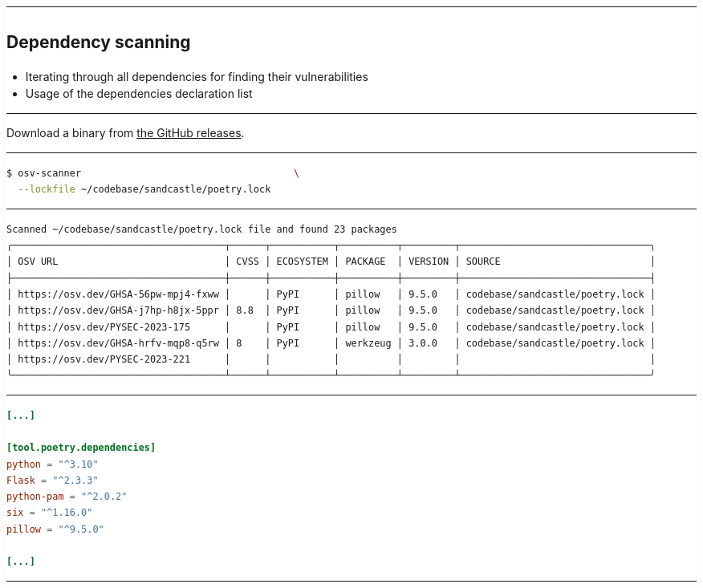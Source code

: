 

---

## Dependency scanning

* Iterating through all dependencies for finding their vulnerabilities
* Usage of the dependencies declaration list

---

Download a binary from [the GitHub releases](https://github.com/google/osv-scanner/releases).

---

```bash
$ osv-scanner                                     \
  --lockfile ~/codebase/sandcastle/poetry.lock 
```

---

```bash
Scanned ~/codebase/sandcastle/poetry.lock file and found 23 packages
╭─────────────────────────────────────┬──────┬───────────┬──────────┬─────────┬─────────────────────────────────╮
│ OSV URL                             │ CVSS │ ECOSYSTEM │ PACKAGE  │ VERSION │ SOURCE                          │
├─────────────────────────────────────┼──────┼───────────┼──────────┼─────────┼─────────────────────────────────┤
│ https://osv.dev/GHSA-56pw-mpj4-fxww │      │ PyPI      │ pillow   │ 9.5.0   │ codebase/sandcastle/poetry.lock │
│ https://osv.dev/GHSA-j7hp-h8jx-5ppr │ 8.8  │ PyPI      │ pillow   │ 9.5.0   │ codebase/sandcastle/poetry.lock │
│ https://osv.dev/PYSEC-2023-175      │      │ PyPI      │ pillow   │ 9.5.0   │ codebase/sandcastle/poetry.lock │
│ https://osv.dev/GHSA-hrfv-mqp8-q5rw │ 8    │ PyPI      │ werkzeug │ 3.0.0   │ codebase/sandcastle/poetry.lock │
│ https://osv.dev/PYSEC-2023-221      │      │           │          │         │                                 │
╰─────────────────────────────────────┴──────┴───────────┴──────────┴─────────┴─────────────────────────────────╯
```

---

```toml
[...]

[tool.poetry.dependencies]
python = "^3.10"
Flask = "^2.3.3"
python-pam = "^2.0.2"
six = "^1.16.0"
pillow = "^9.5.0"

[...]
```

---